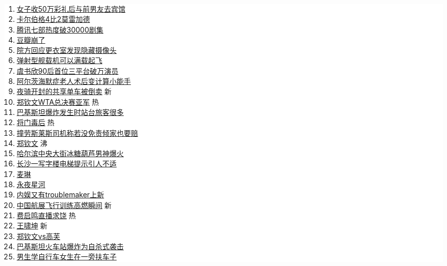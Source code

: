 1. [女子收50万彩礼后与前男友去宾馆](https://s.weibo.com//weibo?q=%23%E5%A5%B3%E5%AD%90%E6%94%B650%E4%B8%87%E5%BD%A9%E7%A4%BC%E5%90%8E%E4%B8%8E%E5%89%8D%E7%94%B7%E5%8F%8B%E5%8E%BB%E5%AE%BE%E9%A6%86%23&t=31&band_rank=41&Refer=top)
1. [卡尔伯格4比2莫雷加德](https://s.weibo.com//weibo?q=%23%E5%8D%A1%E5%B0%94%E4%BC%AF%E6%A0%BC4%E6%AF%942%E8%8E%AB%E9%9B%B7%E5%8A%A0%E5%BE%B7%23&t=31&band_rank=42&Refer=top)
1. [腾讯七部热度破30000剧集](https://s.weibo.com//weibo?q=%23%E8%85%BE%E8%AE%AF%E4%B8%83%E9%83%A8%E7%83%AD%E5%BA%A6%E7%A0%B430000%E5%89%A7%E9%9B%86%23&t=31&band_rank=43&Refer=top)
1. [豆瓣崩了](https://s.weibo.com//weibo?q=%E8%B1%86%E7%93%A3%E5%B4%A9%E4%BA%86&t=31&band_rank=45&Refer=top)
1. [院方回应更衣室发现隐藏摄像头](https://s.weibo.com//weibo?q=%23%E9%99%A2%E6%96%B9%E5%9B%9E%E5%BA%94%E6%9B%B4%E8%A1%A3%E5%AE%A4%E5%8F%91%E7%8E%B0%E9%9A%90%E8%97%8F%E6%91%84%E5%83%8F%E5%A4%B4%23&t=31&band_rank=46&Refer=top)
1. [弹射型舰载机可以满载起飞](https://s.weibo.com//weibo?q=%23%E5%BC%B9%E5%B0%84%E5%9E%8B%E8%88%B0%E8%BD%BD%E6%9C%BA%E5%8F%AF%E4%BB%A5%E6%BB%A1%E8%BD%BD%E8%B5%B7%E9%A3%9E%23&t=31&band_rank=47&Refer=top)
1. [虞书欣90后首位三平台破万演员](https://s.weibo.com//weibo?q=%23%E8%99%9E%E4%B9%A6%E6%AC%A390%E5%90%8E%E9%A6%96%E4%BD%8D%E4%B8%89%E5%B9%B3%E5%8F%B0%E7%A0%B4%E4%B8%87%E6%BC%94%E5%91%98%23&t=31&band_rank=48&Refer=top)
1. [阿尔茨海默症老人术后变计算小能手](https://s.weibo.com//weibo?q=%23%E9%98%BF%E5%B0%94%E8%8C%A8%E6%B5%B7%E9%BB%98%E7%97%87%E8%80%81%E4%BA%BA%E6%9C%AF%E5%90%8E%E5%8F%98%E8%AE%A1%E7%AE%97%E5%B0%8F%E8%83%BD%E6%89%8B%23&t=31&band_rank=49&Refer=top)
1. [夜骑开封的共享单车被倒卖](https://s.weibo.com//weibo?q=%23%E5%A4%9C%E9%AA%91%E5%BC%80%E5%B0%81%E7%9A%84%E5%85%B1%E4%BA%AB%E5%8D%95%E8%BD%A6%E8%A2%AB%E5%80%92%E5%8D%96%23&t=31&band_rank=50&Refer=top)
   新
1. [郑钦文WTA总决赛亚军](https://s.weibo.com//weibo?q=%23%E9%83%91%E9%92%A6%E6%96%87WTA%E6%80%BB%E5%86%B3%E8%B5%9B%E4%BA%9A%E5%86%9B%23&t=31&band_rank=2&Refer=top)
   热
1. [巴基斯坦爆炸发生时站台旅客很多](https://s.weibo.com//weibo?q=%23%E5%B7%B4%E5%9F%BA%E6%96%AF%E5%9D%A6%E7%88%86%E7%82%B8%E5%8F%91%E7%94%9F%E6%97%B6%E7%AB%99%E5%8F%B0%E6%97%85%E5%AE%A2%E5%BE%88%E5%A4%9A%23&t=31&band_rank=4&Refer=top)
1. [将门毒后](https://s.weibo.com//weibo?q=%E5%B0%86%E9%97%A8%E6%AF%92%E5%90%8E&t=31&band_rank=5&Refer=top)
   热
1. [撞劳斯莱斯司机称若没免责倾家也要赔](https://s.weibo.com//weibo?q=%23%E6%92%9E%E5%8A%B3%E6%96%AF%E8%8E%B1%E6%96%AF%E5%8F%B8%E6%9C%BA%E7%A7%B0%E8%8B%A5%E6%B2%A1%E5%85%8D%E8%B4%A3%E5%80%BE%E5%AE%B6%E4%B9%9F%E8%A6%81%E8%B5%94%23&t=31&band_rank=6&Refer=top)
1. [郑钦文](https://s.weibo.com//weibo?q=%E9%83%91%E9%92%A6%E6%96%87&t=31&band_rank=7&Refer=top)
   沸
1. [哈尔滨中央大街冰糖葫芦男神爆火](https://s.weibo.com//weibo?q=%23%E5%93%88%E5%B0%94%E6%BB%A8%E4%B8%AD%E5%A4%AE%E5%A4%A7%E8%A1%97%E5%86%B0%E7%B3%96%E8%91%AB%E8%8A%A6%E7%94%B7%E7%A5%9E%E7%88%86%E7%81%AB%23&t=31&band_rank=8&Refer=top)
1. [长沙一写字楼电梯提示引人不适](https://s.weibo.com//weibo?q=%23%E9%95%BF%E6%B2%99%E4%B8%80%E5%86%99%E5%AD%97%E6%A5%BC%E7%94%B5%E6%A2%AF%E6%8F%90%E7%A4%BA%E5%BC%95%E4%BA%BA%E4%B8%8D%E9%80%82%23&t=31&band_rank=9&Refer=top)
1. [麦琳](https://s.weibo.com//weibo?q=%E9%BA%A6%E7%90%B3&t=31&band_rank=10&Refer=top)
1. [永夜星河](https://s.weibo.com//weibo?q=%E6%B0%B8%E5%A4%9C%E6%98%9F%E6%B2%B3&t=31&band_rank=13&Refer=top)
1. [内娱又有troublemaker上新](https://s.weibo.com//weibo?q=%E5%86%85%E5%A8%B1%E5%8F%88%E6%9C%89troublemaker%E4%B8%8A%E6%96%B0&t=31&band_rank=14&Refer=top)
1. [中国航展飞行训练高燃瞬间](https://s.weibo.com//weibo?q=%23%E4%B8%AD%E5%9B%BD%E8%88%AA%E5%B1%95%E9%A3%9E%E8%A1%8C%E8%AE%AD%E7%BB%83%E9%AB%98%E7%87%83%E7%9E%AC%E9%97%B4%23&t=31&band_rank=15&Refer=top)
   新
1. [费启鸣直播求饶](https://s.weibo.com//weibo?q=%E8%B4%B9%E5%90%AF%E9%B8%A3%E7%9B%B4%E6%92%AD%E6%B1%82%E9%A5%B6&t=31&band_rank=16&Refer=top)
   热
1. [王啸坤](https://s.weibo.com//weibo?q=%E7%8E%8B%E5%95%B8%E5%9D%A4&t=31&band_rank=17&Refer=top)
   新
1. [郑钦文vs高芙](https://s.weibo.com//weibo?q=%23%E9%83%91%E9%92%A6%E6%96%87vs%E9%AB%98%E8%8A%99%23&t=31&band_rank=18&Refer=top)
1. [巴基斯坦火车站爆炸为自杀式袭击](https://s.weibo.com//weibo?q=%23%E5%B7%B4%E5%9F%BA%E6%96%AF%E5%9D%A6%E7%81%AB%E8%BD%A6%E7%AB%99%E7%88%86%E7%82%B8%E4%B8%BA%E8%87%AA%E6%9D%80%E5%BC%8F%E8%A2%AD%E5%87%BB%23&t=31&band_rank=19&Refer=top)
1. [男生学自行车女生在一旁扶车子](https://s.weibo.com//weibo?q=%23%E7%94%B7%E7%94%9F%E5%AD%A6%E8%87%AA%E8%A1%8C%E8%BD%A6%E5%A5%B3%E7%94%9F%E5%9C%A8%E4%B8%80%E6%97%81%E6%89%B6%E8%BD%A6%E5%AD%90%23&t=31&band_rank=20&Refer=top)